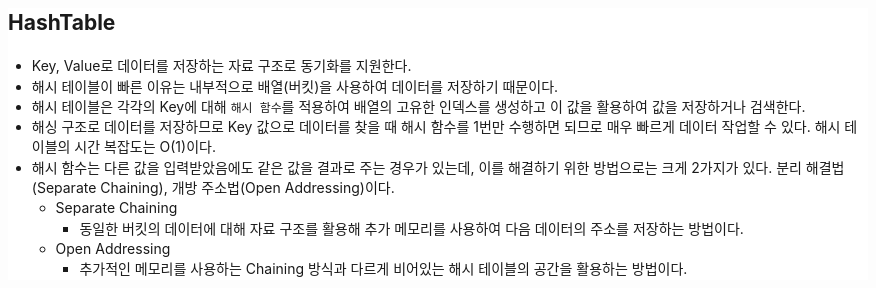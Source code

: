 ## HashTable

- Key, Value로 데이터를 저장하는 자료 구조로 동기화를 지원한다.
- 해시 테이블이 빠른 이유는 내부적으로 배열(버킷)을 사용하여 데이터를 저장하기 때문이다.
- 해시 테이블은 각각의 Key에 대해 `해시 함수`를 적용하여 배열의 고유한 인덱스를 생성하고 이 값을 활용하여 값을 저장하거나 검색한다.
- 해싱 구조로 데이터를 저장하므로 Key 값으로 데이터를 찾을 때 해시 함수를 1번만 수행하면 되므로 매우 빠르게 데이터 작업할 수 있다. 해시 테이블의 시간 복잡도는 O(1)이다.
- 해시 함수는 다른 값을 입력받았음에도 같은 값을 결과로 주는 경우가 있는데, 이를 해결하기 위한 방법으로는 크게 2가지가 있다. 분리 해결법(Separate Chaining), 개방 주소법(Open Addressing)이다.
  - Separate Chaining
    - 동일한 버킷의 데이터에 대해 자료 구조를 활용해 추가 메모리를 사용하여 다음 데이터의 주소를 저장하는 방법이다.
  - Open Addressing
    - 추가적인 메모리를 사용하는 Chaining 방식과 다르게 비어있는 해시 테이블의 공간을 활용하는 방법이다.
